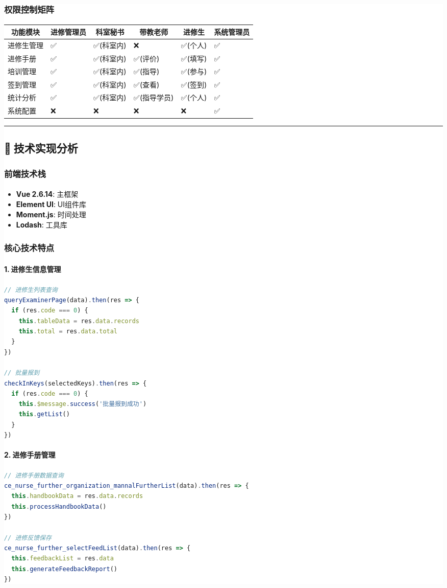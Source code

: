 ### 权限控制矩阵

| 功能模块 | 进修管理员 | 科室秘书 | 带教老师 | 进修生 | 系统管理员 |
|---------|------------|----------|----------|--------|------------|
| 进修生管理 | ✅ | ✅(科室内) | ❌ | ✅(个人) | ✅ |
| 进修手册 | ✅ | ✅(科室内) | ✅(评价) | ✅(填写) | ✅ |
| 培训管理 | ✅ | ✅(科室内) | ✅(指导) | ✅(参与) | ✅ |
| 签到管理 | ✅ | ✅(科室内) | ✅(查看) | ✅(签到) | ✅ |
| 统计分析 | ✅ | ✅(科室内) | ✅(指导学员) | ✅(个人) | ✅ |
| 系统配置 | ❌ | ❌ | ❌ | ❌ | ✅ |

---

## 🔧 技术实现分析

### 前端技术栈
- **Vue 2.6.14**: 主框架
- **Element UI**: UI组件库
- **Moment.js**: 时间处理
- **Lodash**: 工具库

### 核心技术特点

#### 1. 进修生信息管理
```javascript
// 进修生列表查询
queryExaminerPage(data).then(res => {
  if (res.code === 0) {
    this.tableData = res.data.records
    this.total = res.data.total
  }
})

// 批量报到
checkInKeys(selectedKeys).then(res => {
  if (res.code === 0) {
    this.$message.success('批量报到成功')
    this.getList()
  }
})
```

#### 2. 进修手册管理
```javascript
// 进修手册数据查询
ce_nurse_further_organization_mannalFurtherList(data).then(res => {
  this.handbookData = res.data.records
  this.processHandbookData()
})

// 进修反馈保存
ce_nurse_further_selectFeedList(data).then(res => {
  this.feedbackList = res.data
  this.generateFeedbackReport()
})
```
